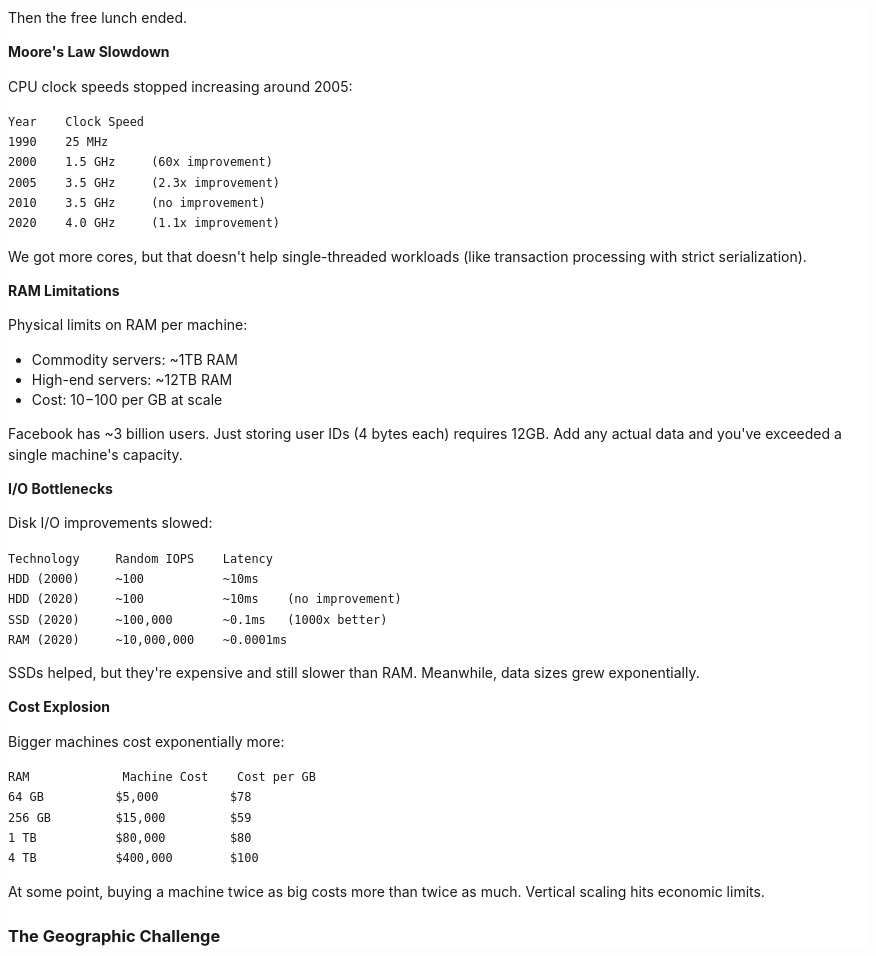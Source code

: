 Then the free lunch ended.

**Moore's Law Slowdown**

CPU clock speeds stopped increasing around 2005:

```
Year    Clock Speed
1990    25 MHz
2000    1.5 GHz     (60x improvement)
2005    3.5 GHz     (2.3x improvement)
2010    3.5 GHz     (no improvement)
2020    4.0 GHz     (1.1x improvement)
```

We got more cores, but that doesn't help single-threaded workloads (like transaction processing with strict serialization).

**RAM Limitations**

Physical limits on RAM per machine:

- Commodity servers: ~1TB RAM
- High-end servers: ~12TB RAM
- Cost: $10-$100 per GB at scale

Facebook has ~3 billion users. Just storing user IDs (4 bytes each) requires 12GB. Add any actual data and you've exceeded a single machine's capacity.

**I/O Bottlenecks**

Disk I/O improvements slowed:

```
Technology     Random IOPS    Latency
HDD (2000)     ~100           ~10ms
HDD (2020)     ~100           ~10ms    (no improvement)
SSD (2020)     ~100,000       ~0.1ms   (1000x better)
RAM (2020)     ~10,000,000    ~0.0001ms
```

SSDs helped, but they're expensive and still slower than RAM. Meanwhile, data sizes grew exponentially.

**Cost Explosion**

Bigger machines cost exponentially more:

```
RAM             Machine Cost    Cost per GB
64 GB          $5,000          $78
256 GB         $15,000         $59
1 TB           $80,000         $80
4 TB           $400,000        $100
```

At some point, buying a machine twice as big costs more than twice as much. Vertical scaling hits economic limits.

### The Geographic Challenge
